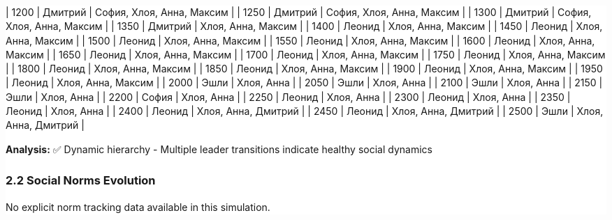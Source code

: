| 1200 | Дмитрий | София, Хлоя, Анна, Максим |
| 1250 | Дмитрий | София, Хлоя, Анна, Максим |
| 1300 | Дмитрий | София, Хлоя, Анна, Максим |
| 1350 | Дмитрий | Хлоя, Анна, Максим |
| 1400 | Леонид | Хлоя, Анна, Максим |
| 1450 | Леонид | Хлоя, Анна, Максим |
| 1500 | Леонид | Хлоя, Анна, Максим |
| 1550 | Леонид | Хлоя, Анна, Максим |
| 1600 | Леонид | Хлоя, Анна, Максим |
| 1650 | Леонид | Хлоя, Анна, Максим |
| 1700 | Леонид | Хлоя, Анна, Максим |
| 1750 | Леонид | Хлоя, Анна, Максим |
| 1800 | Леонид | Хлоя, Анна, Максим |
| 1850 | Леонид | Хлоя, Анна, Максим |
| 1900 | Леонид | Хлоя, Анна, Максим |
| 1950 | Леонид | Хлоя, Анна, Максим |
| 2000 | Эшли | Хлоя, Анна |
| 2050 | Эшли | Хлоя, Анна |
| 2100 | Эшли | Хлоя, Анна |
| 2150 | Эшли | Хлоя, Анна |
| 2200 | София | Хлоя, Анна |
| 2250 | Леонид | Хлоя, Анна |
| 2300 | Леонид | Хлоя, Анна |
| 2350 | Леонид | Хлоя, Анна |
| 2400 | Леонид | Хлоя, Анна, Дмитрий |
| 2450 | Леонид | Хлоя, Анна, Дмитрий |
| 2500 | Эшли | Хлоя, Анна, Дмитрий |

**Analysis:** ✅ Dynamic hierarchy - Multiple leader transitions indicate healthy social dynamics

### 2.2 Social Norms Evolution

No explicit norm tracking data available in this simulation.
